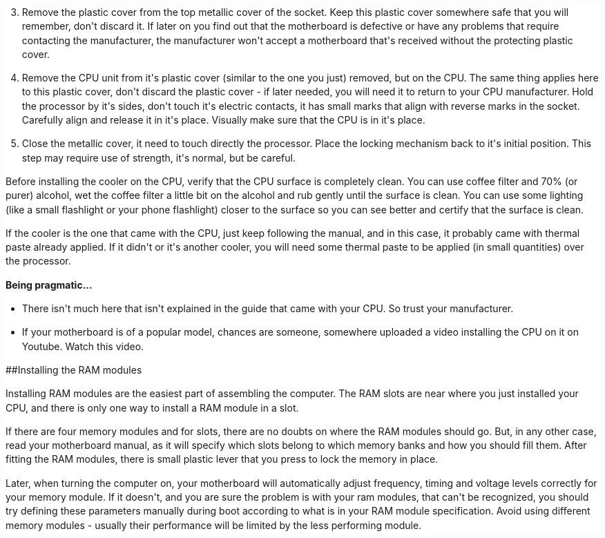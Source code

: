 3. Remove the plastic cover from the top metallic cover of the socket. Keep this
plastic cover somewhere safe that you will remember, don't discard it. If later
on you find out that the motherboard is defective or have any problems that
require contacting the manufacturer, the manufacturer won't accept a motherboard
that's received without the protecting plastic cover.

4. Remove the CPU unit from it's plastic cover (similar to the one you just)
removed, but on the CPU. The same thing applies here to this plastic cover,
don't discard the plastic cover - if later needed, you will need it to return
to your CPU manufacturer. Hold the processor by it's sides, don't touch it's
electric contacts, it has small marks that align with reverse marks in the
socket. Carefully align and release it in it's place. Visually make sure that
the CPU is in it's place.

5. Close the metallic cover, it need to touch directly the processor. Place the
locking mechanism back to it's initial position. This step may require use of
strength, it's normal, but be careful.


Before installing the cooler on the CPU, verify that the CPU surface is
completely clean. You can use coffee filter and 70% (or purer) alcohol, wet the
coffee filter a little bit on the alcohol and rub gently until the surface is
clean. You can use some lighting (like a small flashlight or your phone
flashlight) closer to the surface so you can see better and certify that the
surface is clean.

If the cooler is the one that came with the CPU, just keep following the manual,
and in this case, it probably came with thermal paste already applied. If it
didn't or it's another cooler, you will need some thermal paste to be applied
(in small quantities) over the processor.

**Being pragmatic...**

* There isn't much here that isn't explained in the guide that came with your
CPU. So trust your manufacturer.

* If your motherboard is of a popular model, chances are someone, somewhere
uploaded a video installing the CPU on it on Youtube. Watch this video.




##Installing the RAM modules

Installing RAM modules are the easiest part of assembling the computer. The RAM
slots are near where you just installed your CPU, and there is only one way to
install a RAM module in a slot.

If there are four memory modules and for slots, there are no doubts on where the
RAM modules should go. But, in any other case, read your motherboard manual, as
it will specify which slots belong to which memory banks and how you should fill
them. After fitting the RAM modules, there is small plastic lever that you
press to lock the memory in place.

Later, when turning the computer on, your motherboard will automatically adjust
frequency, timing and voltage levels correctly for your memory module. If it
doesn't, and you are sure the problem is with your ram modules, that can't be
recognized, you should try defining these parameters manually during boot
according to what is in your RAM module specification. Avoid using different
memory modules - usually their performance will be limited by the less
performing module.
